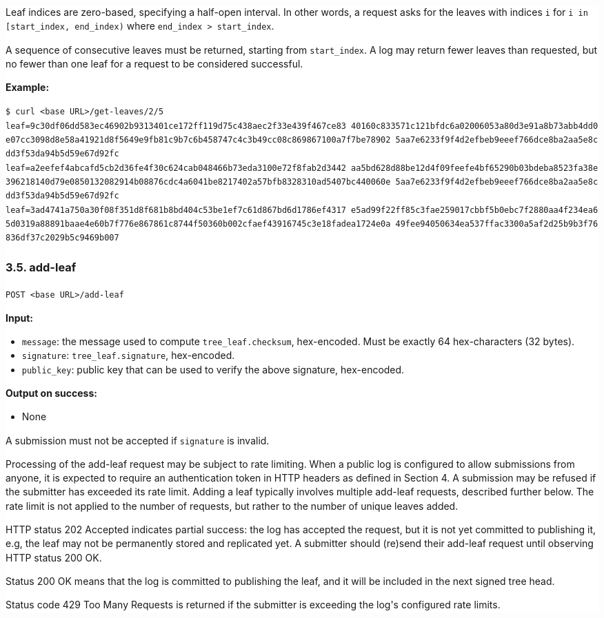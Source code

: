 Leaf indices are zero-based, specifying a half-open interval. In other
words, a request asks for the leaves with indices `i` for
`i in [start_index, end_index)` where `end_index > start_index`.

A sequence of consecutive leaves must be returned, starting from
`start_index`. A log may return fewer leaves than requested, but no
fewer than one leaf for a request to be considered successful.

**Example:**

    $ curl <base URL>/get-leaves/2/5
    leaf=9c30df06dd583ec46902b9313401ce172ff119d75c438aec2f33e439f467ce83 40160c833571c121bfdc6a02006053a80d3e91a8b73abb4dd0e07cc3098d8e58a41921d8f5649e9fb81c9b7c6b458747c4c3b49cc08c869867100a7f7be78902 5aa7e6233f9f4d2efbeb9eeef766dce8ba2aa5e8cdd3f53da94b5d59e67d92fc
    leaf=a2eefef4abcafd5cb2d36fe4f30c624cab048466b73eda3100e72f8fab2d3442 aa5bd628d88be12d4f09feefe4bf65290b03bdeba8523fa38e396218140d79e0850132082914b08876cdc4a6041be8217402a57bfb8328310ad5407bc440060e 5aa7e6233f9f4d2efbeb9eeef766dce8ba2aa5e8cdd3f53da94b5d59e67d92fc
    leaf=3ad4741a750a30f08f351d8f681b8bd404c53be1ef7c61d867bd6d1786ef4317 e5ad99f22ff85c3fae259017cbbf5b0ebc7f2880aa4f234ea65d0319a88891baae4e60b7f776e867861c8744f50360b002cfaef43916745c3e18fadea1724e0a 49fee94050634ea537ffac3300a5af2d25b9b3f76836df37c2029b5c9469b007

### 3.5. add-leaf

    POST <base URL>/add-leaf

**Input:**

-   `message`: the message used to compute `tree_leaf.checksum`,
    hex-encoded. Must be exactly 64 hex-characters (32 bytes).
-   `signature`: `tree_leaf.signature`, hex-encoded.
-   `public_key`: public key that can be used to verify the above
    signature, hex-encoded.

**Output on success:**

-   None

A submission must not be accepted if `signature` is invalid.

Processing of the add-leaf request may be subject to rate limiting. When
a public log is configured to allow submissions from anyone, it is
expected to require an authentication token in HTTP headers as defined
in Section 4. A submission may be refused if the submitter has exceeded
its rate limit. Adding a leaf typically involves multiple add-leaf
requests, described further below. The rate limit is not applied to the
number of requests, but rather to the number of unique leaves added.

HTTP status 202 Accepted indicates partial success: the log has accepted
the request, but it is not yet committed to publishing it, e.g, the leaf
may not be permanently stored and replicated yet. A submitter should
(re)send their add-leaf request until observing HTTP status 200 OK.

Status 200 OK means that the log is committed to publishing the leaf,
and it will be included in the next signed tree head.

Status code 429 Too Many Requests is returned if the submitter is
exceeding the log's configured rate limits.
